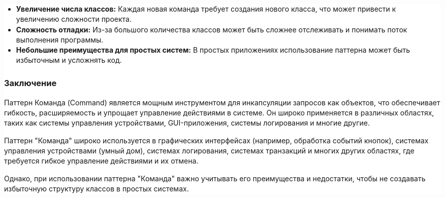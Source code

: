 - **Увеличение числа классов:** Каждая новая команда требует создания нового класса, что может привести к увеличению
  сложности проекта.
- **Сложность отладки:** Из-за большого количества классов может быть сложнее отслеживать и понимать поток выполнения
  программы.
- **Небольшие преимущества для простых систем:** В простых приложениях использование паттерна может быть избыточным и
  усложнять код.

### Заключение

Паттерн Команда (Command) является мощным инструментом для инкапсуляции запросов как объектов, что обеспечивает
гибкость, расширяемость и упрощает управление действиями в системе. Он широко применяется в различных областях, таких
как системы управления устройствами, GUI-приложения, системы логирования и многие другие.

Паттерн "Команда" широко используется в графических интерфейсах (например, обработка событий кнопок), системах
управления устройствами (умный дом), системах логирования, системах транзакций и многих других областях, где требуется
гибкое управление действиями и их отмена.

Однако, при использовании паттерна "Команда" важно учитывать его преимущества и недостатки, чтобы не создавать
избыточную структуру классов в простых системах.
